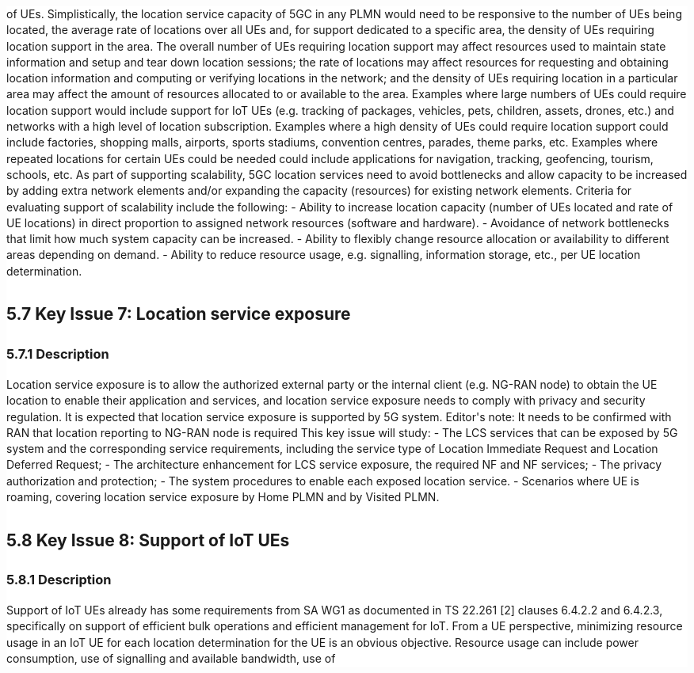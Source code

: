 of UEs.
Simplistically, the location service capacity of 5GC in any PLMN would need to
be responsive to the number of UEs being located, the average rate of
locations over all UEs and, for support dedicated to a specific area, the
density of UEs requiring location support in the area. The overall number of
UEs requiring location support may affect resources used to maintain state
information and setup and tear down location sessions; the rate of locations
may affect resources for requesting and obtaining location information and
computing or verifying locations in the network; and the density of UEs
requiring location in a particular area may affect the amount of resources
allocated to or available to the area.
Examples where large numbers of UEs could require location support would
include support for IoT UEs (e.g. tracking of packages, vehicles, pets,
children, assets, drones, etc.) and networks with a high level of location
subscription. Examples where a high density of UEs could require location
support could include factories, shopping malls, airports, sports stadiums,
convention centres, parades, theme parks, etc. Examples where repeated
locations for certain UEs could be needed could include applications for
navigation, tracking, geofencing, tourism, schools, etc.
As part of supporting scalability, 5GC location services need to avoid
bottlenecks and allow capacity to be increased by adding extra network
elements and/or expanding the capacity (resources) for existing network
elements. Criteria for evaluating support of scalability include the
following:
\- Ability to increase location capacity (number of UEs located and rate of UE
locations) in direct proportion to assigned network resources (software and
hardware).
\- Avoidance of network bottlenecks that limit how much system capacity can be
increased.
\- Ability to flexibly change resource allocation or availability to different
areas depending on demand.
\- Ability to reduce resource usage, e.g. signalling, information storage,
etc., per UE location determination.
## 5.7 Key Issue 7: Location service exposure
### 5.7.1 Description
Location service exposure is to allow the authorized external party or the
internal client (e.g. NG-RAN node) to obtain the UE location to enable their
application and services, and location service exposure needs to comply with
privacy and security regulation. It is expected that location service exposure
is supported by 5G system.
Editor\'s note: It needs to be confirmed with RAN that location reporting to
NG-RAN node is required
This key issue will study:
\- The LCS services that can be exposed by 5G system and the corresponding
service requirements, including the service type of Location Immediate Request
and Location Deferred Request;
\- The architecture enhancement for LCS service exposure, the required NF and
NF services;
\- The privacy authorization and protection;
\- The system procedures to enable each exposed location service.
\- Scenarios where UE is roaming, covering location service exposure by Home
PLMN and by Visited PLMN.
## 5.8 Key Issue 8: Support of IoT UEs
### 5.8.1 Description
Support of IoT UEs already has some requirements from SA WG1 as documented in
TS 22.261 [2] clauses 6.4.2.2 and 6.4.2.3, specifically on support of
efficient bulk operations and efficient management for IoT.
From a UE perspective, minimizing resource usage in an IoT UE for each
location determination for the UE is an obvious objective. Resource usage can
include power consumption, use of signalling and available bandwidth, use of
